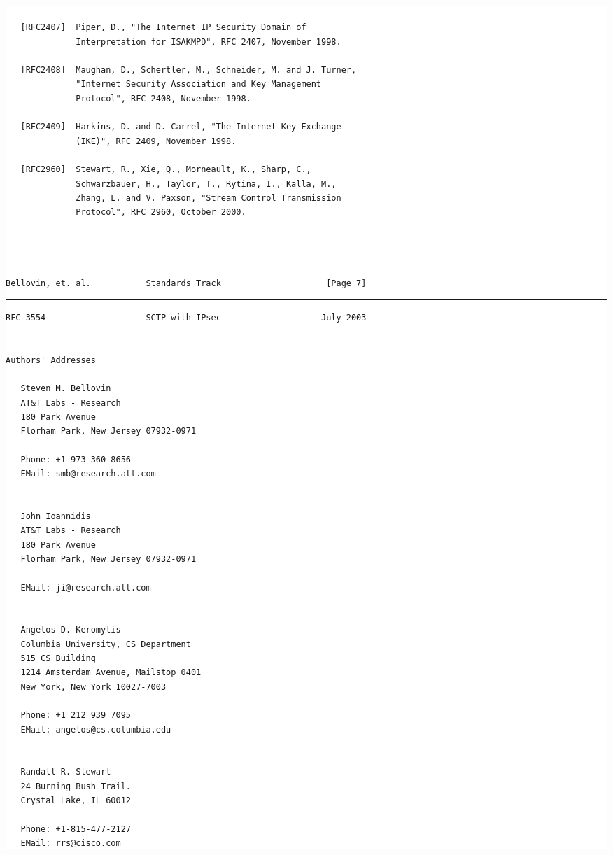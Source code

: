 ``` newpage

   [RFC2407]  Piper, D., "The Internet IP Security Domain of
              Interpretation for ISAKMPD", RFC 2407, November 1998.

   [RFC2408]  Maughan, D., Schertler, M., Schneider, M. and J. Turner,
              "Internet Security Association and Key Management
              Protocol", RFC 2408, November 1998.

   [RFC2409]  Harkins, D. and D. Carrel, "The Internet Key Exchange
              (IKE)", RFC 2409, November 1998.

   [RFC2960]  Stewart, R., Xie, Q., Morneault, K., Sharp, C.,
              Schwarzbauer, H., Taylor, T., Rytina, I., Kalla, M.,
              Zhang, L. and V. Paxson, "Stream Control Transmission
              Protocol", RFC 2960, October 2000.




Bellovin, et. al.           Standards Track                     [Page 7]
```

------------------------------------------------------------------------

``` newpage
RFC 3554                    SCTP with IPsec                    July 2003


Authors' Addresses

   Steven M. Bellovin
   AT&T Labs - Research
   180 Park Avenue
   Florham Park, New Jersey 07932-0971

   Phone: +1 973 360 8656
   EMail: smb@research.att.com


   John Ioannidis
   AT&T Labs - Research
   180 Park Avenue
   Florham Park, New Jersey 07932-0971

   EMail: ji@research.att.com


   Angelos D. Keromytis
   Columbia University, CS Department
   515 CS Building
   1214 Amsterdam Avenue, Mailstop 0401
   New York, New York 10027-7003

   Phone: +1 212 939 7095
   EMail: angelos@cs.columbia.edu


   Randall R. Stewart
   24 Burning Bush Trail.
   Crystal Lake, IL 60012

   Phone: +1-815-477-2127
   EMail: rrs@cisco.com

```